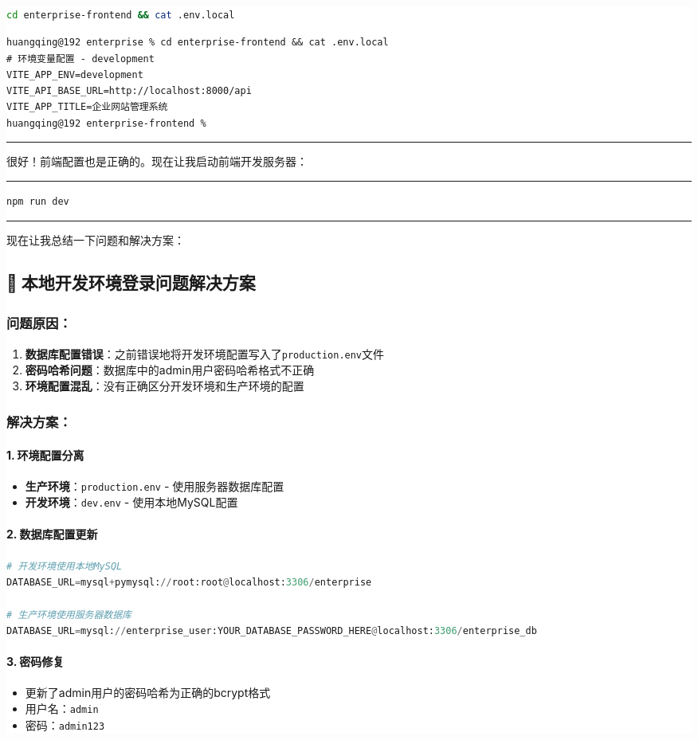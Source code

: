 ```bash
cd enterprise-frontend && cat .env.local
```

```
huangqing@192 enterprise % cd enterprise-frontend && cat .env.local
# 环境变量配置 - development
VITE_APP_ENV=development
VITE_API_BASE_URL=http://localhost:8000/api
VITE_APP_TITLE=企业网站管理系统
huangqing@192 enterprise-frontend %
```

---

很好！前端配置也是正确的。现在让我启动前端开发服务器：


---

```bash
npm run dev
```

---

现在让我总结一下问题和解决方案：

## 🔧 本地开发环境登录问题解决方案

### 问题原因：
1. **数据库配置错误**：之前错误地将开发环境配置写入了`production.env`文件
2. **密码哈希问题**：数据库中的admin用户密码哈希格式不正确
3. **环境配置混乱**：没有正确区分开发环境和生产环境的配置

### 解决方案：

#### 1. 环境配置分离
- **生产环境**：`production.env` - 使用服务器数据库配置
- **开发环境**：`dev.env` - 使用本地MySQL配置

#### 2. 数据库配置更新
```python
# 开发环境使用本地MySQL
DATABASE_URL=mysql+pymysql://root:root@localhost:3306/enterprise

# 生产环境使用服务器数据库
DATABASE_URL=mysql://enterprise_user:YOUR_DATABASE_PASSWORD_HERE@localhost:3306/enterprise_db
```

#### 3. 密码修复
- 更新了admin用户的密码哈希为正确的bcrypt格式
- 用户名：`admin`
- 密码：`admin123`

